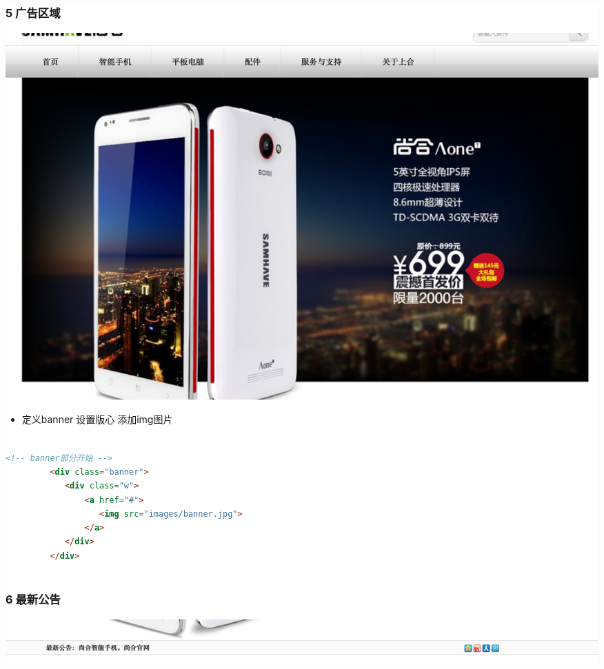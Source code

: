 ### 5 广告区域

![](media/14892804498987/14893170383078.jpg)


* 定义banner 设置版心 添加img图片



```html

<!-- banner部分开始 -->
    	 <div class="banner">
    	 	<div class="w">
    	 		<a href="#">
    	 	 	   <img src="images/banner.jpg">
    	 	    </a>
    	 	</div>
    	 </div>
    	 
```

### 6 最新公告
![](media/14892804498987/14893172424550.jpg)

